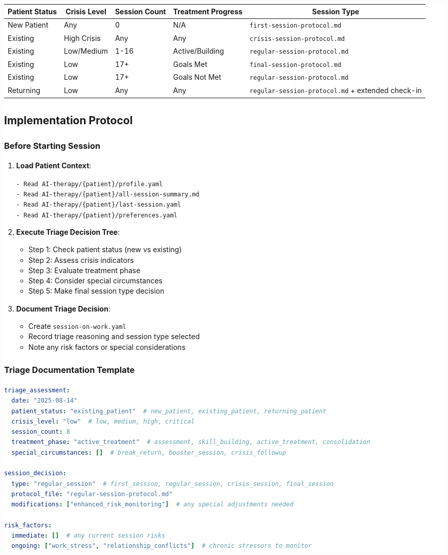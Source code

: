 | Patient Status | Crisis Level | Session Count | Treatment Progress | Session Type |
|----------------|--------------|---------------|-------------------|--------------|
| New Patient | Any | 0 | N/A | `first-session-protocol.md` |
| Existing | High Crisis | Any | Any | `crisis-session-protocol.md` |
| Existing | Low/Medium | 1-16 | Active/Building | `regular-session-protocol.md` |
| Existing | Low | 17+ | Goals Met | `final-session-protocol.md` |
| Existing | Low | 17+ | Goals Not Met | `regular-session-protocol.md` |
| Returning | Low | Any | Any | `regular-session-protocol.md` + extended check-in |

## Implementation Protocol

### Before Starting Session
1. **Load Patient Context**:
   ```
   - Read AI-therapy/{patient}/profile.yaml
   - Read AI-therapy/{patient}/all-session-summary.md  
   - Read AI-therapy/{patient}/last-session.yaml
   - Read AI-therapy/{patient}/preferences.yaml
   ```

2. **Execute Triage Decision Tree**:
   - Step 1: Check patient status (new vs existing)
   - Step 2: Assess crisis indicators
   - Step 3: Evaluate treatment phase
   - Step 4: Consider special circumstances
   - Step 5: Make final session type decision

3. **Document Triage Decision**:
   - Create `session-on-work.yaml`
   - Record triage reasoning and session type selected
   - Note any risk factors or special considerations

### Triage Documentation Template
```yaml
triage_assessment:
  date: "2025-08-14"
  patient_status: "existing_patient"  # new_patient, existing_patient, returning_patient
  crisis_level: "low"  # low, medium, high, critical
  session_count: 8
  treatment_phase: "active_treatment"  # assessment, skill_building, active_treatment, consolidation
  special_circumstances: []  # break_return, booster_session, crisis_followup
  
session_decision:
  type: "regular_session"  # first_session, regular_session, crisis_session, final_session
  protocol_file: "regular-session-protocol.md"
  modifications: ["enhanced_risk_monitoring"]  # any special adjustments needed
  
risk_factors:
  immediate: []  # any current session risks
  ongoing: ["work_stress", "relationship_conflicts"]  # chronic stressors to monitor
```
